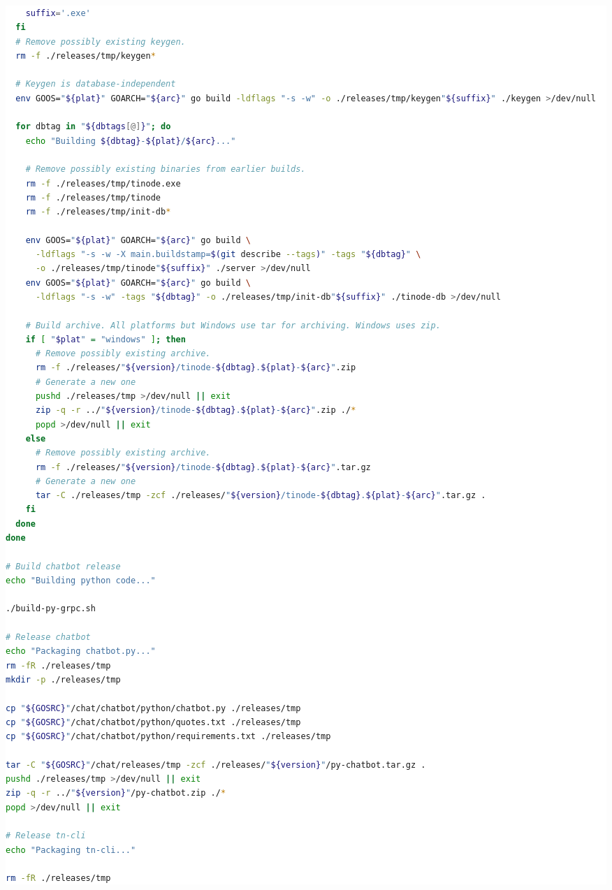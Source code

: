 ```bash
    suffix='.exe'
  fi
  # Remove possibly existing keygen.
  rm -f ./releases/tmp/keygen*

  # Keygen is database-independent
  env GOOS="${plat}" GOARCH="${arc}" go build -ldflags "-s -w" -o ./releases/tmp/keygen"${suffix}" ./keygen >/dev/null

  for dbtag in "${dbtags[@]}"; do
    echo "Building ${dbtag}-${plat}/${arc}..."

    # Remove possibly existing binaries from earlier builds.
    rm -f ./releases/tmp/tinode.exe
    rm -f ./releases/tmp/tinode
    rm -f ./releases/tmp/init-db*
    
    env GOOS="${plat}" GOARCH="${arc}" go build \
      -ldflags "-s -w -X main.buildstamp=$(git describe --tags)" -tags "${dbtag}" \
      -o ./releases/tmp/tinode"${suffix}" ./server >/dev/null
    env GOOS="${plat}" GOARCH="${arc}" go build \
      -ldflags "-s -w" -tags "${dbtag}" -o ./releases/tmp/init-db"${suffix}" ./tinode-db >/dev/null
    
    # Build archive. All platforms but Windows use tar for archiving. Windows uses zip.
    if [ "$plat" = "windows" ]; then
      # Remove possibly existing archive.
      rm -f ./releases/"${version}/tinode-${dbtag}.${plat}-${arc}".zip
      # Generate a new one
      pushd ./releases/tmp >/dev/null || exit
      zip -q -r ../"${version}/tinode-${dbtag}.${plat}-${arc}".zip ./*
      popd >/dev/null || exit
    else
      # Remove possibly existing archive.
      rm -f ./releases/"${version}/tinode-${dbtag}.${plat}-${arc}".tar.gz
      # Generate a new one
      tar -C ./releases/tmp -zcf ./releases/"${version}/tinode-${dbtag}.${plat}-${arc}".tar.gz .
    fi
  done
done

# Build chatbot release
echo "Building python code..."

./build-py-grpc.sh

# Release chatbot
echo "Packaging chatbot.py..."
rm -fR ./releases/tmp
mkdir -p ./releases/tmp

cp "${GOSRC}"/chat/chatbot/python/chatbot.py ./releases/tmp
cp "${GOSRC}"/chat/chatbot/python/quotes.txt ./releases/tmp
cp "${GOSRC}"/chat/chatbot/python/requirements.txt ./releases/tmp

tar -C "${GOSRC}"/chat/releases/tmp -zcf ./releases/"${version}"/py-chatbot.tar.gz .
pushd ./releases/tmp >/dev/null || exit
zip -q -r ../"${version}"/py-chatbot.zip ./*
popd >/dev/null || exit

# Release tn-cli
echo "Packaging tn-cli..."

rm -fR ./releases/tmp
```